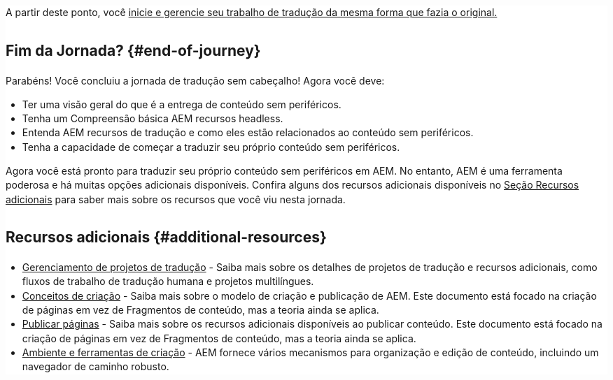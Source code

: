 A partir deste ponto, você [inicie e gerencie seu trabalho de tradução da mesma forma que fazia o original.](translate-content.md#using-translation-project)

## Fim da Jornada? {#end-of-journey}

Parabéns! Você concluiu a jornada de tradução sem cabeçalho! Agora você deve:

* Ter uma visão geral do que é a entrega de conteúdo sem periféricos.
* Tenha um Compreensão básica AEM recursos headless.
* Entenda AEM recursos de tradução e como eles estão relacionados ao conteúdo sem periféricos.
* Tenha a capacidade de começar a traduzir seu próprio conteúdo sem periféricos.

Agora você está pronto para traduzir seu próprio conteúdo sem periféricos em AEM. No entanto, AEM é uma ferramenta poderosa e há muitas opções adicionais disponíveis. Confira alguns dos recursos adicionais disponíveis no [Seção Recursos adicionais](#additional-resources) para saber mais sobre os recursos que você viu nesta jornada.

## Recursos adicionais {#additional-resources}

* [Gerenciamento de projetos de tradução](/help/sites-administering/tc-manage.md) - Saiba mais sobre os detalhes de projetos de tradução e recursos adicionais, como fluxos de trabalho de tradução humana e projetos multilíngues.
* [Conceitos de criação](/help/sites-authoring/author.md) - Saiba mais sobre o modelo de criação e publicação de AEM. Este documento está focado na criação de páginas em vez de Fragmentos de conteúdo, mas a teoria ainda se aplica.
* [Publicar páginas](/help/sites-authoring/publishing-pages.md) - Saiba mais sobre os recursos adicionais disponíveis ao publicar conteúdo. Este documento está focado na criação de páginas em vez de Fragmentos de conteúdo, mas a teoria ainda se aplica.
* [Ambiente e ferramentas de criação](/help/sites-authoring/author-environment-tools.md##path-selection) - AEM fornece vários mecanismos para organização e edição de conteúdo, incluindo um navegador de caminho robusto.
